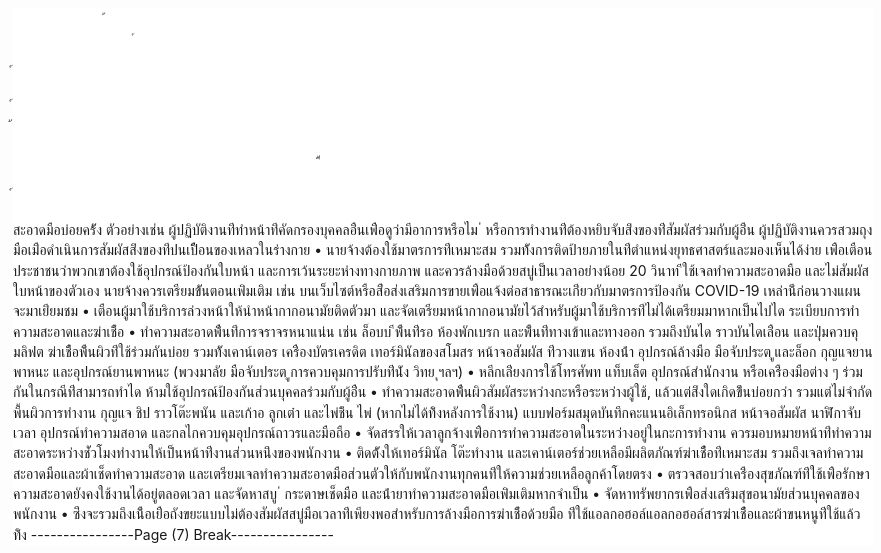  
                 ้                   
                     ์
  ์                     
                                          
                                 
  ์      
 ้ 
   
                                               ้ี                    
 ์ 
   
  
 
                  
 
 
                    
  
  
 
 
สะอาดมือบ่อยคร้ัง ตัวอย่างเช่น ผู้ปฏิบัติงานท่ีทําหน้าท่ีคัดกรองบุคคลอ่ืนเพ่ือดูว่ามีอาการหรือไม ่
หรือการทํางานท่ีต้องหยิบจับส่ิงของท่ีสัมผัสร่วมกับผู้อ่ืน 
ผู้ปฏิบัติงานควรสวมถุงมือเม่ือดําเนินการสัมผัสส่ิงของท่ีปนเป้ือนของเหลวในร่างกาย 
• นายจ้างต้องใช้มาตรการท่ีเหมาะสม 
รวมท้ังการติดป้ายภายในท่ีตําแหน่งยุทธศาสตร์และมองเห็นได้ง่าย 
เพ่ือเตือนประชาชนว่าพวกเขาต้องใช้อุปกรณ์ป้องกันใบหน้า และการเว้นระยะห่างทางกายภาพ 
และควรล้างมือด้วยสบู่เป็นเวลาอย่างน้อย 20 วินาท ีใช้เจลทําความสะอาดมือ 
และไม่สัมผัสใบหน้าของตัวเอง นายจ้างควรเตรียมข้ันตอนเพ่ิมเติม เช่น 
บนเว็บไซต์หรือส่ือส่งเสริมการขายเพ่ือแจ้งต่อสาธารณะเก่ียวกับมาตรการป้องกัน COVID-19 
เหล่าน้ีก่อนวางแผนจะมาเย่ียมชม 
• เตือนผู้มาใช้บริการล่วงหน้าให้นําหน้ากากอนามัยติดตัวมา 
และจัดเตรียมหน้ากากอนามัยไว้สําหรับผู้มาใช้บริการท่ีไม่ได้เตรียมมาหากเป็นไปได 
ระเบียบการทําความสะอาดและฆ่าเช้ือ 
• ทําความสะอาดพ้ืนท่ีการจราจรหนาแน่น เช่น ล็อบบ ีพ้ืนท่ีรอ ห้องพักเบรก 
และพ้ืนท่ีทางเข้าและทางออก รวมถึงบันได ราวบันไดเล่ือน และปุ่มควบคุมลิฟต 
ฆ่าเช้ือพ้ืนผิวท่ีใช้ร่วมกันบ่อย รวมท้ังเคาน์เตอร เคร่ืองบัตรเครดิต เทอร์มินัลของสโมสร หน้าจอสัมผัส 
ท่ีวางแขน ห้องน้ํา อุปกรณ์ล้างมือ มือจับประต ูและล็อก กุญแจยานพาหนะ และอุปกรณ์ยานพาหนะ 
(พวงมาลัย มือจับประต ูการควบคุมการปรับท่ีน่ัง วิทย ุฯลฯ) 
• หลีกเล่ียงการใช้โทรศัพท แท็บเล็ต อุปกรณ์สํานักงาน หรือเคร่ืองมือต่าง ๆ 
ร่วมกันในกรณีท่ีสามารถทําได ห้ามใช้อุปกรณ์ป้องกันส่วนบุคคลร่วมกับผู้อ่ืน 
• ทําความสะอาดพ้ืนผิวสัมผัสระหว่างกะหรือระหว่างผู้ใช้, แล้วแต่ส่ิงใดเกิดข้ึนบ่อยกว่า รวมแต่ไม่จํากัด 
พื้นผิวการทํางาน กุญแจ ชิป ราวโต๊ะพนัน และเก้าอ ลูกเต๋า และไพ่ช้ิน ไพ่ 
(หากไม่ได้ท้ิงหลังการใช้งาน) แบบฟอร์มสมุดบันทึกคะแนนอิเล็กทรอนิกส หน้าจอสัมผัส 
นาฬิกาจับเวลา อุปกรณ์ทําความสอาด และกลไกควบคุมอุปกรณ์ถาวรและมือถือ 
• จัดสรรให้เวลาลูกจ้างเพ่ือการทําความสะอาดในระหว่างอยู่ในกะการทํางาน 
ควรมอบหมายหน้าท่ีทําความสะอาดระหว่างช่ัวโมงทํางานให้เป็นหน้าท่ีงานส่วนหน่ึงของพนักงาน 
• ติดต้ังให้เทอร์มินัล โต๊ะทํางาน และเคาน์เตอร์ช่วยเหลือมีผลิตภัณฑ์ฆ่าเช้ือท่ีเหมาะสม 
รวมถึงเจลทําความสะอาดมือและผ้าเช็ดทําความสะอาด 
และเตรียมเจลทําความสะอาดมือส่วนตัวให้กับพนักงานทุกคนท่ีให้ความช่วยเหลือลูกค้าโดยตรง 
• ตรวจสอบว่าเคร่ืองสุขภัณฑ์ท่ีใช้เพ่ือรักษาความสะอาดยังคงใช้งานได้อยู่ตลอดเวลา และจัดหาสบู ่
กระดาษเช็ดมือ และน้ํายาทําความสะอาดมือเพ่ิมเติมหากจําเป็น 
• จัดหาทรัพยากรเพ่ือส่งเสริมสุขอนามัยส่วนบุคคลของพนักงาน 
• ซ่ึงจะรวมถึงเน้ือเย่ือถังขยะแบบไม่ต้องสัมผัสสบู่มือเวลาท่ีเพียงพอสําหรับการล้างมือการฆ่าเช้ือด้วยมือ 
ท่ีใช้แอลกอฮอล์แอลกอฮอล์สารฆ่าเช้ือและผ้าขนหนูท่ีใช้แล้วท้ิง 
----------------Page (7) Break----------------
 